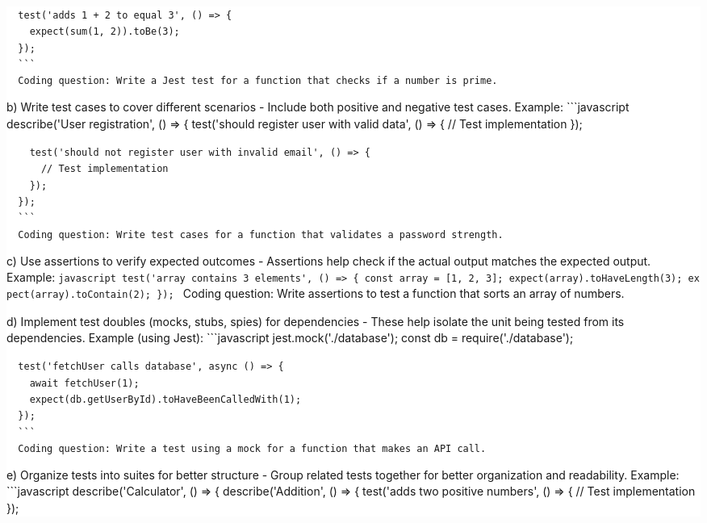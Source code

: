       test('adds 1 + 2 to equal 3', () => {
        expect(sum(1, 2)).toBe(3);
      });
      ```
      Coding question: Write a Jest test for a function that checks if a number is prime.

   b) Write test cases to cover different scenarios
      - Include both positive and negative test cases.
      Example:
      ```javascript
      describe('User registration', () => {
        test('should register user with valid data', () => {
          // Test implementation
        });

        test('should not register user with invalid email', () => {
          // Test implementation
        });
      });
      ```
      Coding question: Write test cases for a function that validates a password strength.

   c) Use assertions to verify expected outcomes
      - Assertions help check if the actual output matches the expected output.
      Example:
      ```javascript
      test('array contains 3 elements', () => {
        const array = [1, 2, 3];
        expect(array).toHaveLength(3);
        expect(array).toContain(2);
      });
      ```
      Coding question: Write assertions to test a function that sorts an array of numbers.

   d) Implement test doubles (mocks, stubs, spies) for dependencies
      - These help isolate the unit being tested from its dependencies.
      Example (using Jest):
      ```javascript
      jest.mock('./database');
      const db = require('./database');

      test('fetchUser calls database', async () => {
        await fetchUser(1);
        expect(db.getUserById).toHaveBeenCalledWith(1);
      });
      ```
      Coding question: Write a test using a mock for a function that makes an API call.

   e) Organize tests into suites for better structure
      - Group related tests together for better organization and readability.
      Example:
      ```javascript
      describe('Calculator', () => {
        describe('Addition', () => {
          test('adds two positive numbers', () => {
            // Test implementation
          });
